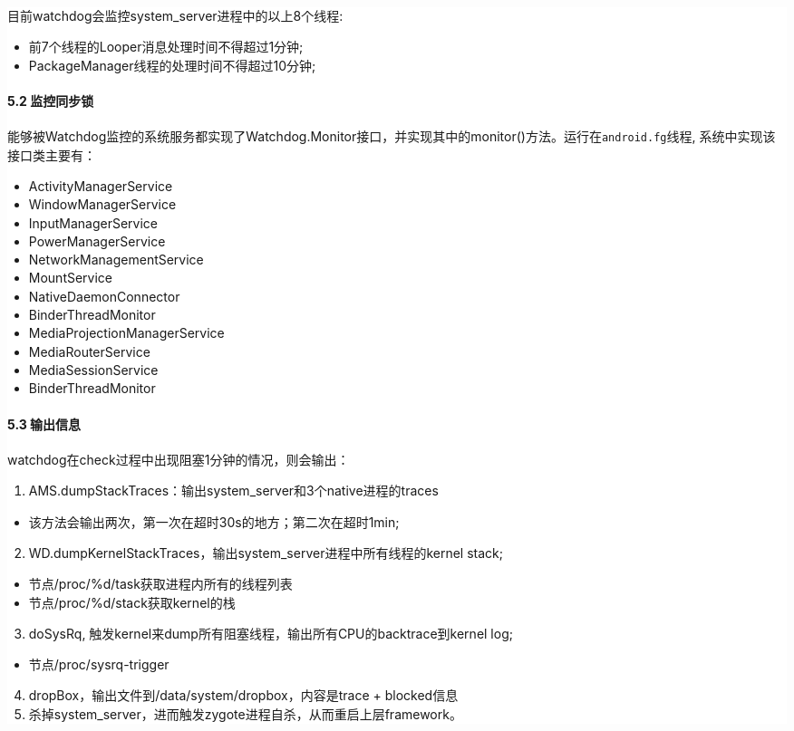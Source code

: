 目前watchdog会监控system_server进程中的以上8个线程:

- 前7个线程的Looper消息处理时间不得超过1分钟;
- PackageManager线程的处理时间不得超过10分钟;

#### 5.2 监控同步锁

能够被Watchdog监控的系统服务都实现了Watchdog.Monitor接口，并实现其中的monitor()方法。运行在`android.fg`线程,
系统中实现该接口类主要有：

- ActivityManagerService
- WindowManagerService
- InputManagerService
- PowerManagerService
- NetworkManagementService
- MountService
- NativeDaemonConnector
- BinderThreadMonitor
- MediaProjectionManagerService
- MediaRouterService
- MediaSessionService
- BinderThreadMonitor

#### 5.3 输出信息

watchdog在check过程中出现阻塞1分钟的情况，则会输出：

1. AMS.dumpStackTraces：输出system_server和3个native进程的traces
  - 该方法会输出两次，第一次在超时30s的地方；第二次在超时1min;
2. WD.dumpKernelStackTraces，输出system_server进程中所有线程的kernel stack;
  - 节点/proc/%d/task获取进程内所有的线程列表
  - 节点/proc/%d/stack获取kernel的栈
3. doSysRq, 触发kernel来dump所有阻塞线程，输出所有CPU的backtrace到kernel log;
  - 节点/proc/sysrq-trigger
4. dropBox，输出文件到/data/system/dropbox，内容是trace + blocked信息
5. 杀掉system_server，进而触发zygote进程自杀，从而重启上层framework。
